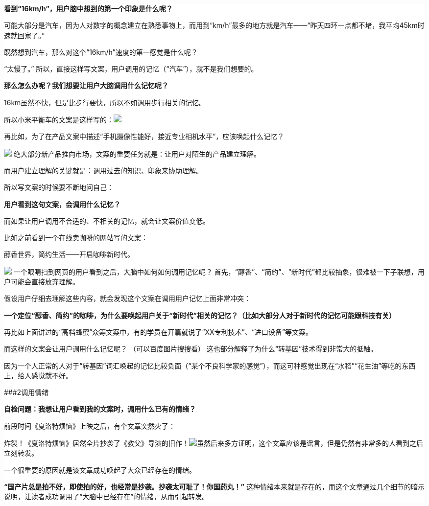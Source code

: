 **看到“16km/h”，用户脑中想到的第一个印象是什么呢？**

可能大部分是汽车，因为人对数字的概念建立在熟悉事物上，而用到“km/h”最多的地方就是汽车——“昨天四环一点都不堵，我平均45km时速就回家了。”

既然想到汽车，那么对这个“16km/h”速度的第一感觉是什么呢？

“太慢了。”
所以，直接这样写文案，用户调用的记忆（“汽车”），就不是我们想要的。

**那么怎么办呢？我们想要让用户大脑调用什么记忆呢？**

16km虽然不快，但是比步行要快，所以不如调用步行相关的记忆。

所以小米平衡车的文案是这样写的：![](http://mmbiz.qpic.cn/mmbiz/As7mscS0UODGywkTnKqC24koSbfNEC0iaclV09VTCLc8oWJB71f2JnK9tb7JgJqUPxrSFibWWj8uticxVoH1pz1Qw/640?wx_fmt=png&tp=webp&wxfrom=5&wx_lazy=1)

再比如，为了在产品文案中描述“手机摄像性能好，接近专业相机水平”，应该唤起什么记忆？

![](http://mmbiz.qpic.cn/mmbiz/As7mscS0UODGywkTnKqC24koSbfNEC0iaJjmr8aTQ0ToxlMvZXjK4Lx2Fu8qbBuQnW9vOIA7YU9LibJ2gsoIRTTg/640?wx_fmt=jpeg&tp=webp&wxfrom=5&wx_lazy=1)
绝大部分新产品推向市场，文案的重要任务就是：让用户对陌生的产品建立理解。

而用户建立理解的关键就是：调用过去的知识、印象来协助理解。

所以写文案的时候要不断地问自己：

**用户看到这句文案，会调用什么记忆？**

而如果让用户调用不合适的、不相关的记忆，就会让文案价值变低。

比如之前看到一个在线卖咖啡的网站写的文案：

醇香世界，简约生活——开启咖啡新时代。

![](http://mmbiz.qpic.cn/mmbiz/As7mscS0UODGywkTnKqC24koSbfNEC0iaXsrcepiaIxXOz9DAEe9kFYRa2aXIQ2Hc7LDiaXFjiag1jxIWNnJTLwvKA/640?wx_fmt=jpeg&tp=webp&wxfrom=5&wx_lazy=1)
一个眼睛扫到网页的用户看到之后，大脑中如何如何调用记忆呢？
首先，“醇香”、“简约”、“新时代”都比较抽象，很难被一下子联想，用户可能会直接放弃理解。

假设用户仔细去理解这些内容，就会发现这个文案在调用用户记忆上面非常冲突：

**一个定位“醇香、简约”的咖啡，为什么要唤起用户关于“新时代”相关的记忆？（比如大部分人对于新时代的记忆可能跟科技有关）**

再比如上面讲过的“高档蜂蜜”众筹文案中，有的学员在开篇就说了“XX专利技术”、“进口设备”等文案。

而这样的文案会让用户调用什么记忆呢？
（可以百度图片搜搜看）
这也部分解释了为什么“转基因”技术得到非常大的抵触。

因为一个人正常的人对于“转基因”词汇唤起的记忆比较负面（“某个不良科学家的感觉”），而这可种感觉出现在“水稻”“花生油”等吃的东西上，给人感觉就不好。

###2调用情绪

**自检问题：我想让用户看到我的文案时，调用什么已有的情绪？**

前段时间《夏洛特烦恼》上映之后，有个文章突然火了：

炸裂！《夏洛特烦恼》居然全片抄袭了《教父》导演的旧作！![](http://mmbiz.qpic.cn/mmbiz/As7mscS0UODGywkTnKqC24koSbfNEC0iaia1jPoZqznLiauibkCABLHHnB2LLkicpg9KoVfABhl5mrkSRV4ufoaToXA/640?wx_fmt=jpeg&tp=webp&wxfrom=5&wx_lazy=1)虽然后来多方证明，这个文章应该是谣言，但是仍然有非常多的人看到之后立刻转发。

一个很重要的原因就是该文章成功唤起了大众已经存在的情绪。

**“国产片总是拍不好，即使拍的好，也经常是抄袭。抄袭太可耻了！你国药丸！”**
这种情绪本来就是存在的，而这个文章通过几个细节的暗示说明，让读者成功调用了“大脑中已经存在”的情绪，从而引起转发。
